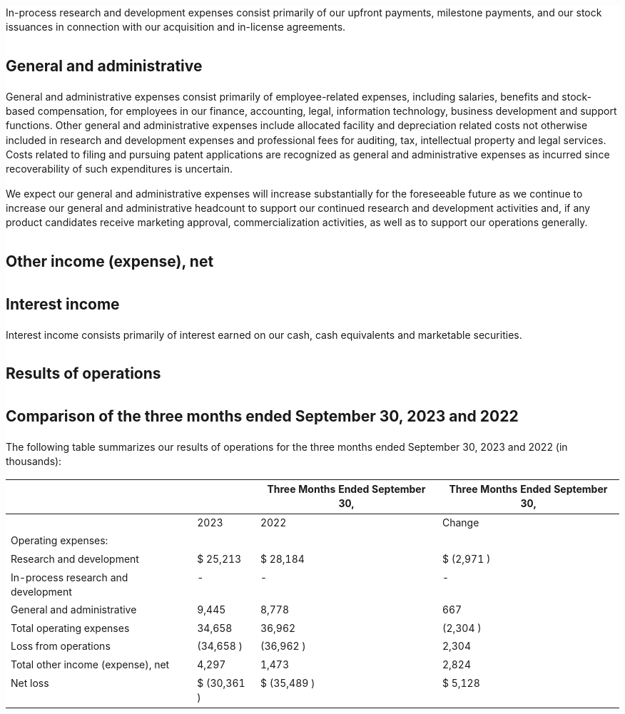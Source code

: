 In-process research and development expenses consist primarily of our upfront payments, milestone payments, and our stock issuances in connection with our acquisition and in-license agreements.

General and administrative
--------------------------

General and administrative expenses consist primarily of employee-related expenses, including salaries, benefits and stock-based compensation, for employees in our finance, accounting, legal, information technology, business development and support functions. Other general and administrative expenses include allocated facility and depreciation related costs not otherwise included in research and development expenses and professional fees for auditing, tax, intellectual property and legal services. Costs related to filing and pursuing patent applications are recognized as general and administrative expenses as incurred since recoverability of such expenditures is uncertain.

We expect our general and administrative expenses will increase substantially for the foreseeable future as we continue to increase our general and administrative headcount to support our continued research and development activities and, if any product candidates receive marketing approval, commercialization activities, as well as to support our operations generally.

Other income (expense), net
---------------------------

Interest income
---------------

Interest income consists primarily of interest earned on our cash, cash equivalents and marketable securities.

Results of operations
---------------------

Comparison of the three months ended September 30, 2023 and 2022
----------------------------------------------------------------

The following table summarizes our results of operations for the three months ended September 30, 2023 and 2022 (in thousands):

| | | Three Months Ended September 30, | Three Months Ended September 30, |
| --- | --- | --- | --- |
| | 2023 | 2022 | Change |
| Operating expenses: | | | |
| Research and development | $ 25,213 | $ 28,184 | $ (2,971 ) |
| In-process research and development | - | - | - |
| General and administrative | 9,445 | 8,778 | 667 |
| Total operating expenses | 34,658 | 36,962 | (2,304 ) |
| Loss from operations | (34,658 ) | (36,962 ) | 2,304 |
| Total other income (expense), net | 4,297 | 1,473 | 2,824 |
| Net loss | $ (30,361 ) | $ (35,489 ) | $ 5,128 |

